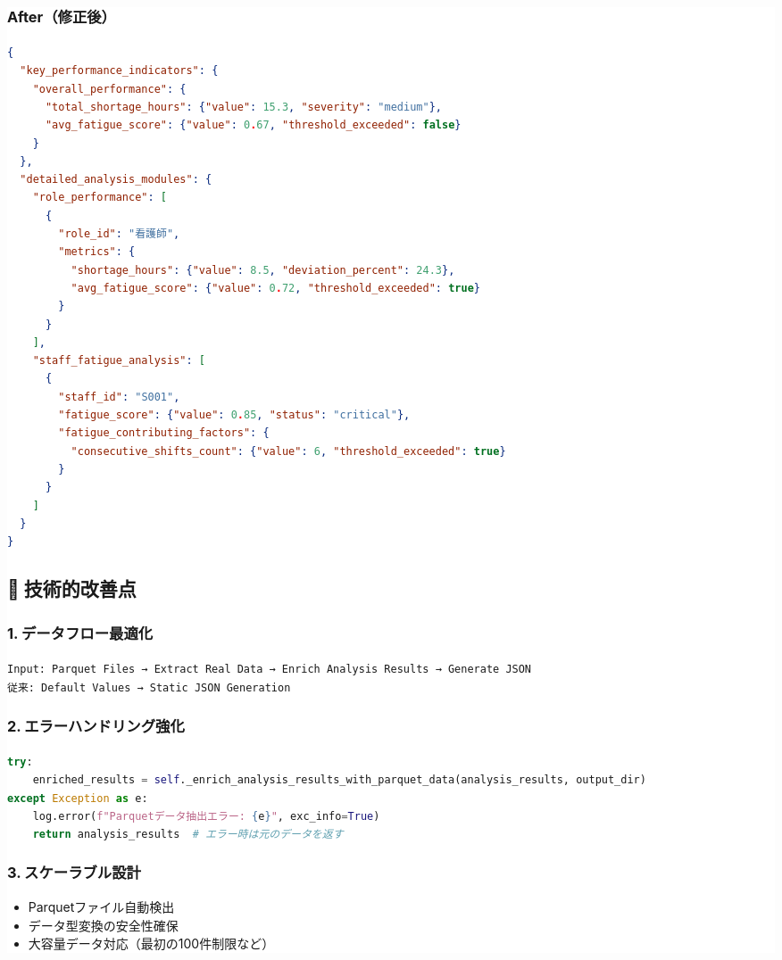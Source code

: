 ### After（修正後）
```json
{
  "key_performance_indicators": {
    "overall_performance": {
      "total_shortage_hours": {"value": 15.3, "severity": "medium"},
      "avg_fatigue_score": {"value": 0.67, "threshold_exceeded": false}
    }
  },
  "detailed_analysis_modules": {
    "role_performance": [
      {
        "role_id": "看護師",
        "metrics": {
          "shortage_hours": {"value": 8.5, "deviation_percent": 24.3},
          "avg_fatigue_score": {"value": 0.72, "threshold_exceeded": true}
        }
      }
    ],
    "staff_fatigue_analysis": [
      {
        "staff_id": "S001",
        "fatigue_score": {"value": 0.85, "status": "critical"},
        "fatigue_contributing_factors": {
          "consecutive_shifts_count": {"value": 6, "threshold_exceeded": true}
        }
      }
    ]
  }
}
```

## 🎯 技術的改善点

### 1. **データフロー最適化**
```
Input: Parquet Files → Extract Real Data → Enrich Analysis Results → Generate JSON
従来: Default Values → Static JSON Generation
```

### 2. **エラーハンドリング強化**
```python
try:
    enriched_results = self._enrich_analysis_results_with_parquet_data(analysis_results, output_dir)
except Exception as e:
    log.error(f"Parquetデータ抽出エラー: {e}", exc_info=True)
    return analysis_results  # エラー時は元のデータを返す
```

### 3. **スケーラブル設計**
- Parquetファイル自動検出
- データ型変換の安全性確保
- 大容量データ対応（最初の100件制限など）
